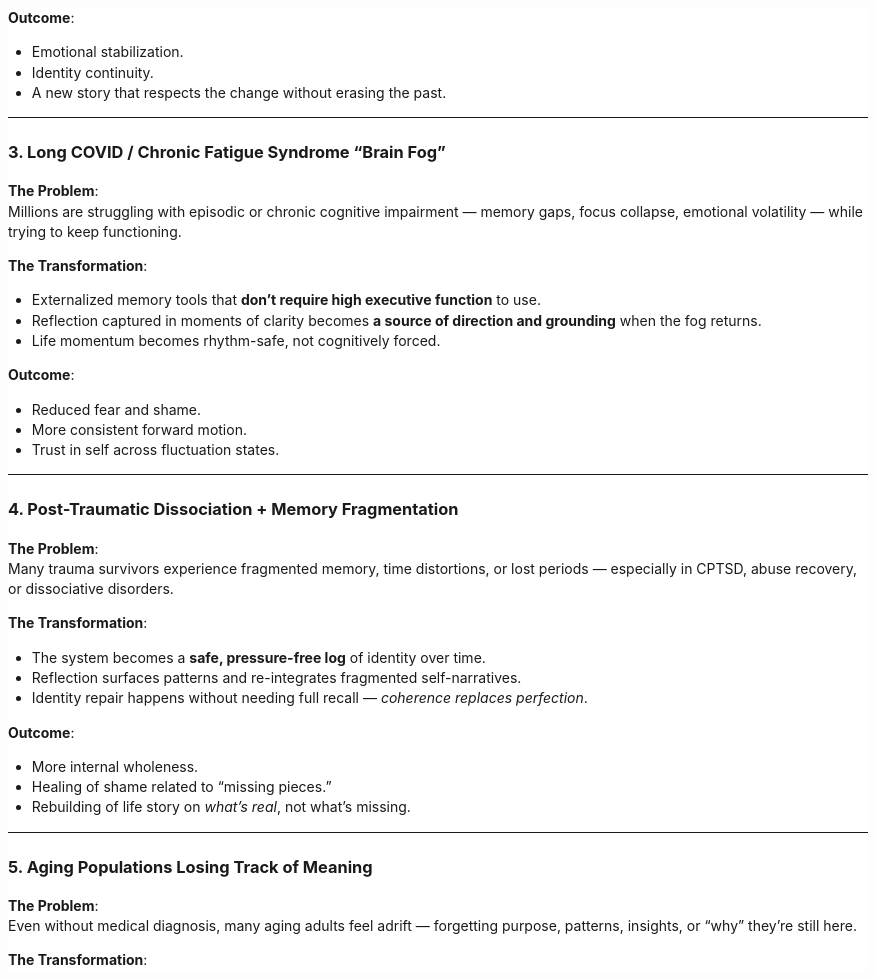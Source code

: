 **Outcome**:

*   Emotional stabilization.
*   Identity continuity.
*   A new story that respects the change without erasing the past.

* * *

### **3\. Long COVID / Chronic Fatigue Syndrome “Brain Fog”**

**The Problem**:  
Millions are struggling with episodic or chronic cognitive impairment — memory gaps, focus collapse, emotional volatility — while trying to keep functioning.

**The Transformation**:

*   Externalized memory tools that **don’t require high executive function** to use.
*   Reflection captured in moments of clarity becomes **a source of direction and grounding** when the fog returns.
*   Life momentum becomes rhythm-safe, not cognitively forced.

**Outcome**:

*   Reduced fear and shame.
*   More consistent forward motion.
*   Trust in self across fluctuation states.

* * *

### **4\. Post-Traumatic Dissociation + Memory Fragmentation**

**The Problem**:  
Many trauma survivors experience fragmented memory, time distortions, or lost periods — especially in CPTSD, abuse recovery, or dissociative disorders.

**The Transformation**:

*   The system becomes a **safe, pressure-free log** of identity over time.
*   Reflection surfaces patterns and re-integrates fragmented self-narratives.
*   Identity repair happens without needing full recall — _coherence replaces perfection_.

**Outcome**:

*   More internal wholeness.
*   Healing of shame related to “missing pieces.”
*   Rebuilding of life story on _what’s real_, not what’s missing.

* * *

### **5\. Aging Populations Losing Track of Meaning**

**The Problem**:  
Even without medical diagnosis, many aging adults feel adrift — forgetting purpose, patterns, insights, or “why” they’re still here.

**The Transformation**:

